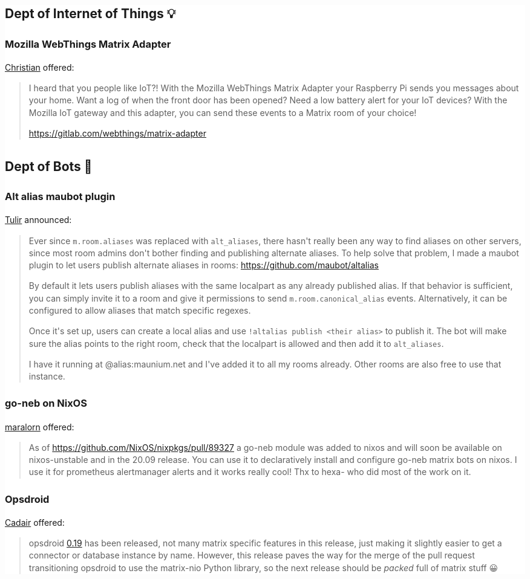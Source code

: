 ## Dept of Internet of Things 💡

### Mozilla WebThings Matrix Adapter

[Christian](https://matrix.to/#/@christianp:vector.modular.im) offered:

> I heard that you people like IoT?! With the Mozilla WebThings Matrix Adapter your Raspberry Pi sends you messages about your home. Want a log of when the front door has been opened? Need a low battery alert for your IoT devices? With the Mozilla IoT gateway and this adapter, you can send these events to a Matrix room of your choice!
>
> <https://gitlab.com/webthings/matrix-adapter>

## Dept of Bots 🤖

### Alt alias maubot plugin

[Tulir](https://matrix.to/#/@tulir:maunium.net) announced:

> Ever since `m.room.aliases` was replaced with `alt_aliases`, there hasn't really been any way to find aliases on other servers, since most room admins don't bother finding and publishing alternate aliases. To help solve that problem, I made a maubot plugin to let users publish alternate aliases in rooms: <https://github.com/maubot/altalias>
>
> By default it lets users publish aliases with the same localpart as any already published alias. If that behavior is sufficient, you can simply invite it to a room and give it permissions to send `m.room.canonical_alias` events. Alternatively, it can be configured to allow aliases that match specific regexes.
>
> Once it's set up, users can create a local alias and use `!altalias publish <their alias>` to publish it. The bot will make sure the alias points to the right room, check that the localpart is allowed and then add it to `alt_aliases`.
>
> I have it running at @alias:maunium.net and I've added it to all my rooms already. Other rooms are also free to use that instance.

### go-neb on NixOS

[maralorn](https://matrix.to/#/@maralorn:maralorn.de) offered:

> As of <https://github.com/NixOS/nixpkgs/pull/89327> a go-neb module was added to nixos and will soon be available on nixos-unstable and in the 20.09 release. You can use it to declaratively install and configure go-neb matrix bots on nixos. I use it for prometheus alertmanager alerts and it works really cool! Thx to hexa- who did most of the work on it.

### Opsdroid

[Cadair](https://matrix.to/#/@cadair:cadair.com) offered:

> opsdroid [0.19](https://github.com/opsdroid/opsdroid/releases/tag/v0.19.0) has been released, not many matrix specific features in this release, just making it slightly easier to get a connector or database instance by name. However, this release paves the way for the merge of the pull request transitioning opsdroid to use the matrix-nio Python library, so the next release should be _packed_ full of matrix stuff 😀
